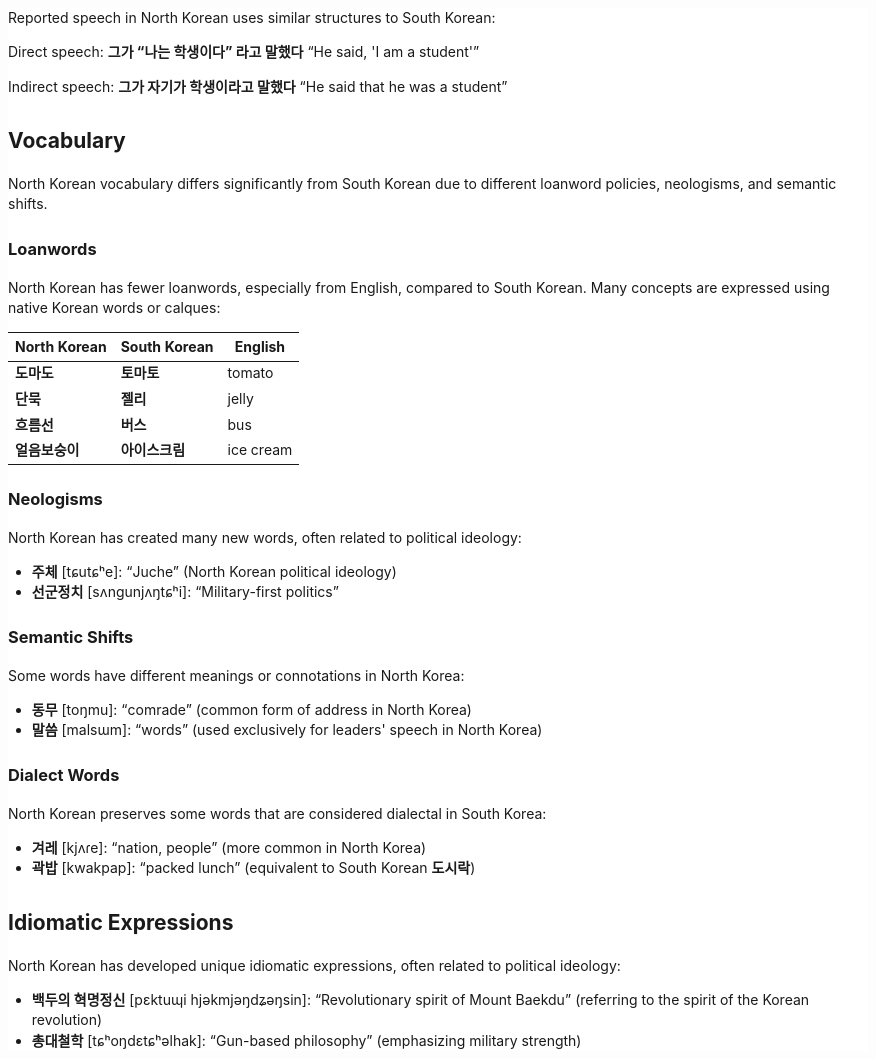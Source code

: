 Reported speech in North Korean uses similar structures to South Korean:

Direct speech: **그가 “나는 학생이다” 라고 말했다**
“He said, 'I am a student'”

Indirect speech: **그가 자기가 학생이라고 말했다**
“He said that he was a student”

## Vocabulary

North Korean vocabulary differs significantly from South Korean due to different loanword policies, neologisms, and semantic shifts.

### Loanwords

North Korean has fewer loanwords, especially from English, compared to South Korean. Many concepts are expressed using native Korean words or calques:

| North Korean | South Korean | English |
|--------------|--------------|---------|
| **도마도** | **토마토** | tomato |
| **단묵** | **젤리** | jelly |
| **흐름선** | **버스** | bus |
| **얼음보숭이** | **아이스크림** | ice cream |

### Neologisms

North Korean has created many new words, often related to political ideology:

- **주체** [tɕutɕʰe]: “Juche” (North Korean political ideology)
- **선군정치** [sʌnɡunjʌŋtɕʰi]: “Military-first politics”

### Semantic Shifts

Some words have different meanings or connotations in North Korea:

- **동무** [toŋmu]: “comrade” (common form of address in North Korea)
- **말씀** [malsɯm]: “words” (used exclusively for leaders' speech in North Korea)

### Dialect Words

North Korean preserves some words that are considered dialectal in South Korea:

- **겨레** [kjʌɾe]: “nation, people” (more common in North Korea)
- **곽밥** [kwakpap]: “packed lunch” (equivalent to South Korean **도시락**)

## Idiomatic Expressions

North Korean has developed unique idiomatic expressions, often related to political ideology:

- **백두의 혁명정신** [pɛktuɰi hjəkmjəŋdʑəŋsin]: “Revolutionary spirit of Mount Baekdu” (referring to the spirit of the Korean revolution)
- **총대철학** [tɕʰoŋdɛtɕʰəlhak]: “Gun-based philosophy” (emphasizing military strength)
